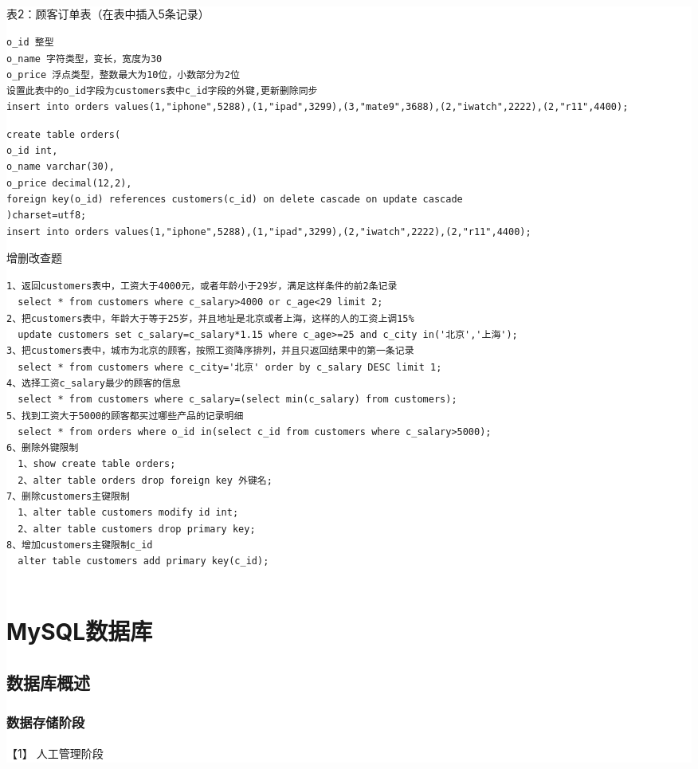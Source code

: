 表2：顾客订单表（在表中插入5条记录）

```
o_id 整型
o_name 字符类型，变长，宽度为30
o_price 浮点类型，整数最大为10位，小数部分为2位
设置此表中的o_id字段为customers表中c_id字段的外键,更新删除同步
insert into orders values(1,"iphone",5288),(1,"ipad",3299),(3,"mate9",3688),(2,"iwatch",2222),(2,"r11",4400);
```

```mysql
create table orders(
o_id int,
o_name varchar(30),
o_price decimal(12,2),
foreign key(o_id) references customers(c_id) on delete cascade on update cascade
)charset=utf8;
insert into orders values(1,"iphone",5288),(1,"ipad",3299),(2,"iwatch",2222),(2,"r11",4400);
```

增删改查题

```mysql
1、返回customers表中，工资大于4000元，或者年龄小于29岁，满足这样条件的前2条记录
  select * from customers where c_salary>4000 or c_age<29 limit 2;
2、把customers表中，年龄大于等于25岁，并且地址是北京或者上海，这样的人的工资上调15%
  update customers set c_salary=c_salary*1.15 where c_age>=25 and c_city in('北京','上海');
3、把customers表中，城市为北京的顾客，按照工资降序排列，并且只返回结果中的第一条记录
  select * from customers where c_city='北京' order by c_salary DESC limit 1;
4、选择工资c_salary最少的顾客的信息
  select * from customers where c_salary=(select min(c_salary) from customers);
5、找到工资大于5000的顾客都买过哪些产品的记录明细	
  select * from orders where o_id in(select c_id from customers where c_salary>5000);
6、删除外键限制
  1、show create table orders;
  2、alter table orders drop foreign key 外键名;
7、删除customers主键限制
  1、alter table customers modify id int;
  2、alter table customers drop primary key;
8、增加customers主键限制c_id
  alter table customers add primary key(c_id);
  
```



MySQL数据库
==========================

## 数据库概述

### 数据存储阶段 

【1】 人工管理阶段
